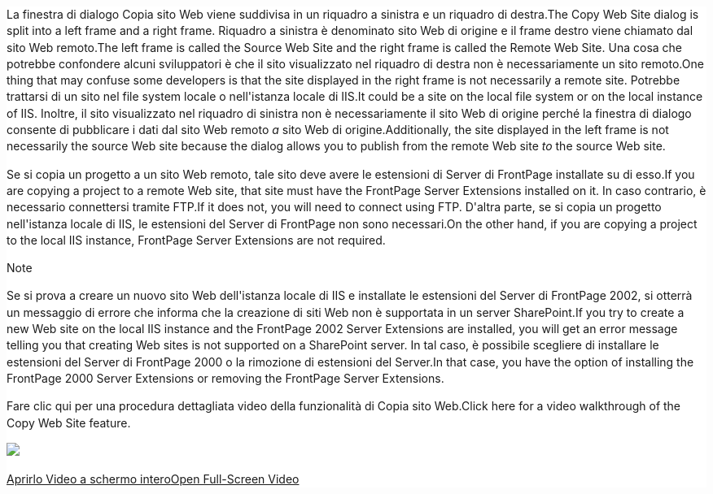 <span data-ttu-id="639e0-329">La finestra di dialogo Copia sito Web viene suddivisa in un riquadro a sinistra e un riquadro di destra.</span><span class="sxs-lookup"><span data-stu-id="639e0-329">The Copy Web Site dialog is split into a left frame and a right frame.</span></span> <span data-ttu-id="639e0-330">Riquadro a sinistra è denominato sito Web di origine e il frame destro viene chiamato dal sito Web remoto.</span><span class="sxs-lookup"><span data-stu-id="639e0-330">The left frame is called the Source Web Site and the right frame is called the Remote Web Site.</span></span> <span data-ttu-id="639e0-331">Una cosa che potrebbe confondere alcuni sviluppatori è che il sito visualizzato nel riquadro di destra non è necessariamente un sito remoto.</span><span class="sxs-lookup"><span data-stu-id="639e0-331">One thing that may confuse some developers is that the site displayed in the right frame is not necessarily a remote site.</span></span> <span data-ttu-id="639e0-332">Potrebbe trattarsi di un sito nel file system locale o nell'istanza locale di IIS.</span><span class="sxs-lookup"><span data-stu-id="639e0-332">It could be a site on the local file system or on the local instance of IIS.</span></span> <span data-ttu-id="639e0-333">Inoltre, il sito visualizzato nel riquadro di sinistra non è necessariamente il sito Web di origine perché la finestra di dialogo consente di pubblicare i dati dal sito Web remoto *a* sito Web di origine.</span><span class="sxs-lookup"><span data-stu-id="639e0-333">Additionally, the site displayed in the left frame is not necessarily the source Web site because the dialog allows you to publish from the remote Web site *to* the source Web site.</span></span>

<span data-ttu-id="639e0-334">Se si copia un progetto a un sito Web remoto, tale sito deve avere le estensioni di Server di FrontPage installate su di esso.</span><span class="sxs-lookup"><span data-stu-id="639e0-334">If you are copying a project to a remote Web site, that site must have the FrontPage Server Extensions installed on it.</span></span> <span data-ttu-id="639e0-335">In caso contrario, è necessario connettersi tramite FTP.</span><span class="sxs-lookup"><span data-stu-id="639e0-335">If it does not, you will need to connect using FTP.</span></span> <span data-ttu-id="639e0-336">D'altra parte, se si copia un progetto nell'istanza locale di IIS, le estensioni del Server di FrontPage non sono necessari.</span><span class="sxs-lookup"><span data-stu-id="639e0-336">On the other hand, if you are copying a project to the local IIS instance, FrontPage Server Extensions are not required.</span></span>

> [!NOTE]
> <span data-ttu-id="639e0-337">Se si prova a creare un nuovo sito Web dell'istanza locale di IIS e installate le estensioni del Server di FrontPage 2002, si otterrà un messaggio di errore che informa che la creazione di siti Web non è supportata in un server SharePoint.</span><span class="sxs-lookup"><span data-stu-id="639e0-337">If you try to create a new Web site on the local IIS instance and the FrontPage 2002 Server Extensions are installed, you will get an error message telling you that creating Web sites is not supported on a SharePoint server.</span></span> <span data-ttu-id="639e0-338">In tal caso, è possibile scegliere di installare le estensioni del Server di FrontPage 2000 o la rimozione di estensioni del Server.</span><span class="sxs-lookup"><span data-stu-id="639e0-338">In that case, you have the option of installing the FrontPage 2000 Server Extensions or removing the FrontPage Server Extensions.</span></span>


<span data-ttu-id="639e0-339">Fare clic qui per una procedura dettagliata video della funzionalità di Copia sito Web.</span><span class="sxs-lookup"><span data-stu-id="639e0-339">Click here for a video walkthrough of the Copy Web Site feature.</span></span>


![](improvements-in-visual-studio-2005/_static/image4.png)


[<span data-ttu-id="639e0-340">Aprirlo Video a schermo intero</span><span class="sxs-lookup"><span data-stu-id="639e0-340">Open Full-Screen Video</span></span>](improvements-in-visual-studio-2005/_static/copysite1.wmv)
